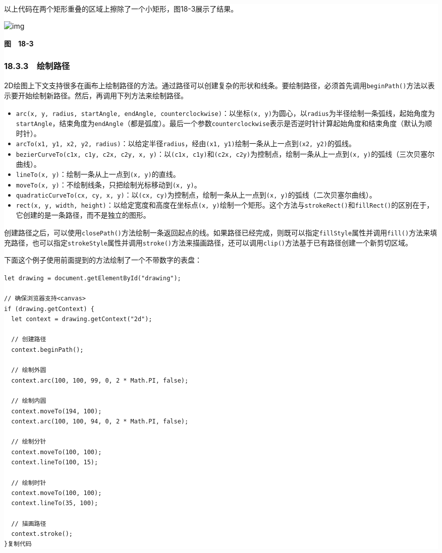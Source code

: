 以上代码在两个矩形重叠的区域上擦除了一个小矩形，图18-3展示了结果。

![img](http://www.ituring.com.cn/figures/2020/JavaScriptWebDeve4th/047.png)

**图　18-3**

### 18.3.3　绘制路径

2D绘图上下文支持很多在画布上绘制路径的方法。通过路径可以创建复杂的形状和线条。要绘制路径，必须首先调用`beginPath()`方法以表示要开始绘制新路径。然后，再调用下列方法来绘制路径。

- `arc(x, y, radius, startAngle, endAngle, counterclockwise)`：以坐标`(x, y)`为圆心，以`radius`为半径绘制一条弧线，起始角度为`startAngle`，结束角度为`endAngle`（都是弧度）。最后一个参数`counterclockwise`表示是否逆时针计算起始角度和结束角度（默认为顺时针）。
- `arcTo(x1, y1, x2, y2, radius)`：以给定半径`radius`，经由`(x1, y1)`绘制一条从上一点到`(x2, y2)`的弧线。
- `bezierCurveTo(c1x, c1y, c2x, c2y, x, y)`：以`(c1x, c1y)`和`(c2x, c2y)`为控制点，绘制一条从上一点到`(x, y)`的弧线（三次贝塞尔曲线）。
- `lineTo(x, y)`：绘制一条从上一点到`(x, y)`的直线。
- `moveTo(x, y)`：不绘制线条，只把绘制光标移动到`(x, y)`。
- `quadraticCurveTo(cx, cy, x, y)`：以`(cx, cy)`为控制点，绘制一条从上一点到`(x, y)`的弧线（二次贝塞尔曲线）。
- `rect(x, y, width, height)`：以给定宽度和高度在坐标点`(x, y)`绘制一个矩形。这个方法与`strokeRect()`和`fillRect()`的区别在于，它创建的是一条路径，而不是独立的图形。

创建路径之后，可以使用`closePath()`方法绘制一条返回起点的线。如果路径已经完成，则既可以指定`fillStyle`属性并调用`fill()`方法来填充路径，也可以指定`strokeStyle`属性并调用`stroke()`方法来描画路径，还可以调用`clip()`方法基于已有路径创建一个新剪切区域。

下面这个例子使用前面提到的方法绘制了一个不带数字的表盘：

```
let drawing = document.getElementById("drawing");

// 确保浏览器支持<canvas>
if (drawing.getContext) {
  let context = drawing.getContext("2d");

  // 创建路径
  context.beginPath();

  // 绘制外圆
  context.arc(100, 100, 99, 0, 2 * Math.PI, false);

  // 绘制内圆
  context.moveTo(194, 100);
  context.arc(100, 100, 94, 0, 2 * Math.PI, false);

  // 绘制分针
  context.moveTo(100, 100);
  context.lineTo(100, 15);

  // 绘制时针
  context.moveTo(100, 100);
  context.lineTo(35, 100);

  // 描画路径
  context.stroke();
}复制代码
```
